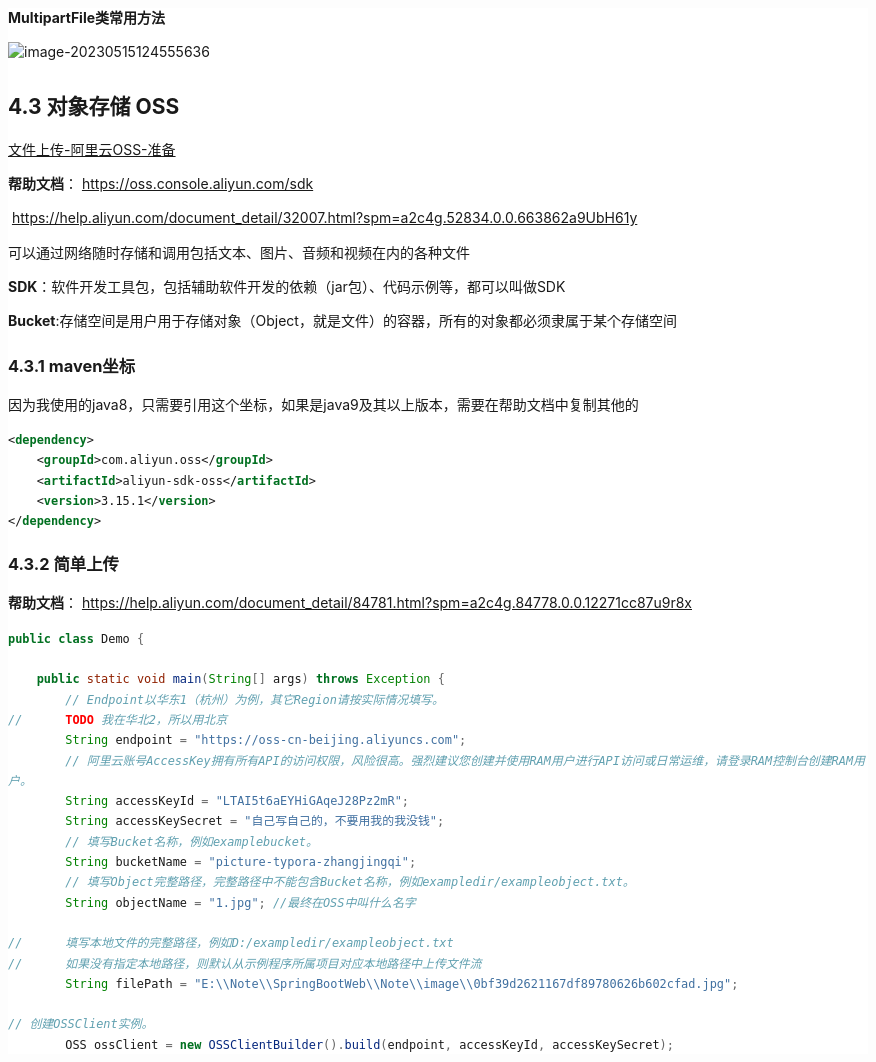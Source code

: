 

**MultipartFile类常用方法**

![image-20230515124555636](https://picture-typora-zhangjingqi.oss-cn-beijing.aliyuncs.com/image-20230515124555636.png)



## 4.3 对象存储 OSS 

[文件上传-阿里云OSS-准备](https://www.bilibili.com/video/BV1m84y1w7Tb?p=148&spm_id_from=pageDriver&vd_source=c01240addcba226237f3c4781490fbae)

**帮助文档**： https://oss.console.aliyun.com/sdk

​                     https://help.aliyun.com/document_detail/32007.html?spm=a2c4g.52834.0.0.663862a9UbH61y





可以通过网络随时存储和调用包括文本、图片、音频和视频在内的各种文件



**SDK**：软件开发工具包，包括辅助软件开发的依赖（jar包）、代码示例等，都可以叫做SDK

**Bucket**:存储空间是用户用于存储对象（Object，就是文件）的容器，所有的对象都必须隶属于某个存储空间



### 4.3.1 maven坐标

因为我使用的java8，只需要引用这个坐标，如果是java9及其以上版本，需要在帮助文档中复制其他的

```xml
<dependency>
    <groupId>com.aliyun.oss</groupId>
    <artifactId>aliyun-sdk-oss</artifactId>
    <version>3.15.1</version>
</dependency>
```





### 4.3.2 简单上传

**帮助文档**： https://help.aliyun.com/document_detail/84781.html?spm=a2c4g.84778.0.0.12271cc87u9r8x

```java
public class Demo {

    public static void main(String[] args) throws Exception {
        // Endpoint以华东1（杭州）为例，其它Region请按实际情况填写。
//      TODO 我在华北2，所以用北京
        String endpoint = "https://oss-cn-beijing.aliyuncs.com";
        // 阿里云账号AccessKey拥有所有API的访问权限，风险很高。强烈建议您创建并使用RAM用户进行API访问或日常运维，请登录RAM控制台创建RAM用户。
        String accessKeyId = "LTAI5t6aEYHiGAqeJ28Pz2mR";
        String accessKeySecret = "自己写自己的，不要用我的我没钱";
        // 填写Bucket名称，例如examplebucket。
        String bucketName = "picture-typora-zhangjingqi";
        // 填写Object完整路径，完整路径中不能包含Bucket名称，例如exampledir/exampleobject.txt。
        String objectName = "1.jpg"; //最终在OSS中叫什么名字

//      填写本地文件的完整路径，例如D:/exampledir/exampleobject.txt
//      如果没有指定本地路径，则默认从示例程序所属项目对应本地路径中上传文件流
        String filePath = "E:\\Note\\SpringBootWeb\\Note\\image\\0bf39d2621167df89780626b602cfad.jpg";

// 创建OSSClient实例。
        OSS ossClient = new OSSClientBuilder().build(endpoint, accessKeyId, accessKeySecret);

```
